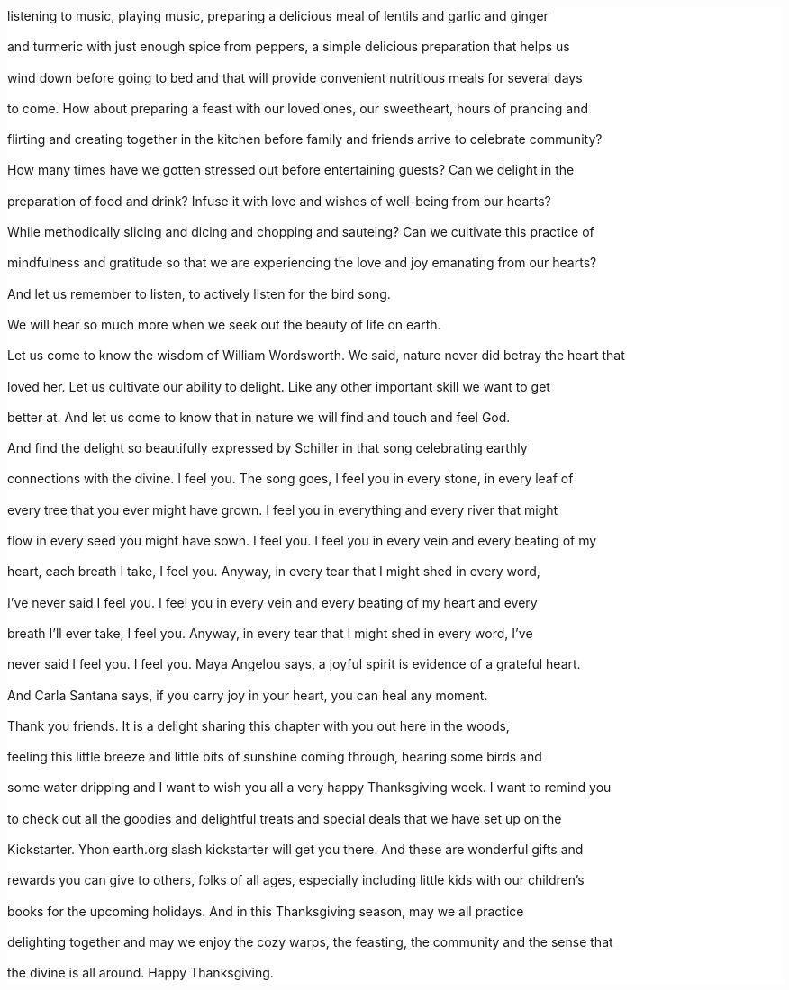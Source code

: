 listening to music, playing music, preparing a delicious meal of lentils and garlic and ginger

and turmeric with just enough spice from peppers, a simple delicious preparation that helps us

wind down before going to bed and that will provide convenient nutritious meals for several days

to come. How about preparing a feast with our loved ones, our sweetheart, hours of prancing and

flirting and creating together in the kitchen before family and friends arrive to celebrate community?

How many times have we gotten stressed out before entertaining guests? Can we delight in the

preparation of food and drink? Infuse it with love and wishes of well-being from our hearts?

While methodically slicing and dicing and chopping and sauteing? Can we cultivate this practice of

mindfulness and gratitude so that we are experiencing the love and joy emanating from our hearts?

And let us remember to listen, to actively listen for the bird song.

We will hear so much more when we seek out the beauty of life on earth.

Let us come to know the wisdom of William Wordsworth. We said, nature never did betray the heart that

loved her. Let us cultivate our ability to delight. Like any other important skill we want to get

better at. And let us come to know that in nature we will find and touch and feel God.

And find the delight so beautifully expressed by Schiller in that song celebrating earthly

connections with the divine. I feel you. The song goes, I feel you in every stone, in every leaf of

every tree that you ever might have grown. I feel you in everything and every river that might

flow in every seed you might have sown. I feel you. I feel you in every vein and every beating of my

heart, each breath I take, I feel you. Anyway, in every tear that I might shed in every word,

I’ve never said I feel you. I feel you in every vein and every beating of my heart and every

breath I’ll ever take, I feel you. Anyway, in every tear that I might shed in every word, I’ve

never said I feel you. I feel you. Maya Angelou says, a joyful spirit is evidence of a grateful heart.

And Carla Santana says, if you carry joy in your heart, you can heal any moment.

Thank you friends. It is a delight sharing this chapter with you out here in the woods,

feeling this little breeze and little bits of sunshine coming through, hearing some birds and

some water dripping and I want to wish you all a very happy Thanksgiving week. I want to remind you

to check out all the goodies and delightful treats and special deals that we have set up on the

Kickstarter. Yhon earth.org slash kickstarter will get you there. And these are wonderful gifts and

rewards you can give to others, folks of all ages, especially including little kids with our children’s

books for the upcoming holidays. And in this Thanksgiving season, may we all practice

delighting together and may we enjoy the cozy warps, the feasting, the community and the sense that

the divine is all around. Happy Thanksgiving.

